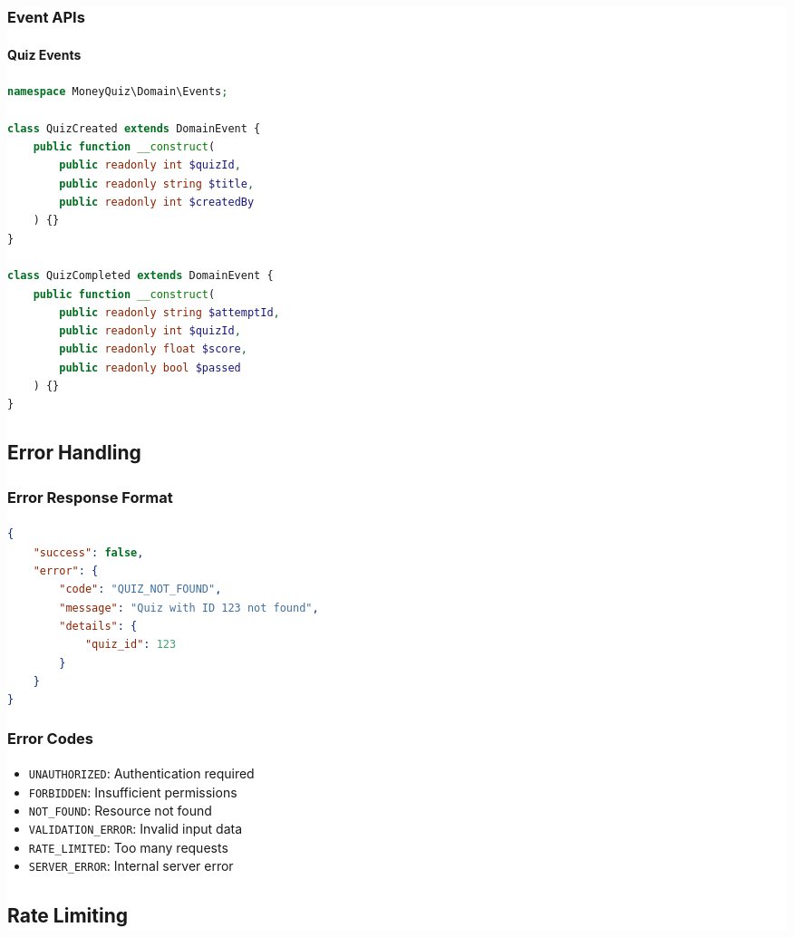 ### Event APIs

#### Quiz Events
```php
namespace MoneyQuiz\Domain\Events;

class QuizCreated extends DomainEvent {
    public function __construct(
        public readonly int $quizId,
        public readonly string $title,
        public readonly int $createdBy
    ) {}
}

class QuizCompleted extends DomainEvent {
    public function __construct(
        public readonly string $attemptId,
        public readonly int $quizId,
        public readonly float $score,
        public readonly bool $passed
    ) {}
}
```

## Error Handling

### Error Response Format
```json
{
    "success": false,
    "error": {
        "code": "QUIZ_NOT_FOUND",
        "message": "Quiz with ID 123 not found",
        "details": {
            "quiz_id": 123
        }
    }
}
```

### Error Codes
- `UNAUTHORIZED`: Authentication required
- `FORBIDDEN`: Insufficient permissions
- `NOT_FOUND`: Resource not found
- `VALIDATION_ERROR`: Invalid input data
- `RATE_LIMITED`: Too many requests
- `SERVER_ERROR`: Internal server error

## Rate Limiting
